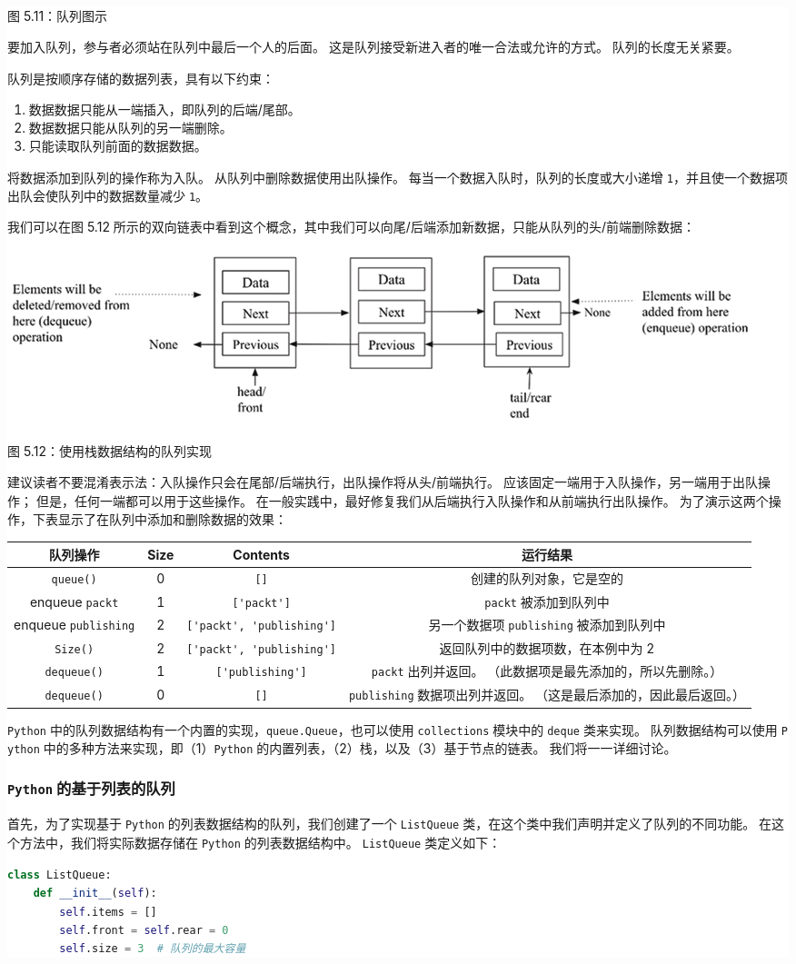 图 5.11：队列图示

要加入队列，参与者必须站在队列中最后一个人的后面。 这是队列接受新进入者的唯一合法或允许的方式。 队列的长度无关紧要。

队列是按顺序存储的数据列表，具有以下约束：

1. 数据数据只能从一端插入，即队列的后端/尾部。
2. 数据数据只能从队列的另一端删除。
3. 只能读取队列前面的数据数据。

将数据添加到队列的操作称为入队。 从队列中删除数据使用出队操作。 每当一个数据入队时，队列的长度或大小递增 ```1```，并且使一个数据项出队会使队列中的数据数量减少 ```1```。

我们可以在图 5.12 所示的双向链表中看到这个概念，其中我们可以向尾/后端添加新数据，只能从队列的头/前端删除数据：

![](./images/05/5-12.png)

图 5.12：使用栈数据结构的队列实现

建议读者不要混淆表示法：入队操作只会在尾部/后端执行，出队操作将从头/前端执行。 应该固定一端用于入队操作，另一端用于出队操作； 但是，任何一端都可以用于这些操作。 在一般实践中，最好修复我们从后端执行入队操作和从前端执行出队操作。 为了演示这两个操作，下表显示了在队列中添加和删除数据的效果：

|         队列操作         | Size |           Contents            |                           运行结果                           |
| :----------------------: | :--: | :---------------------------: | :----------------------------------------------------------: |
|      ```queue()```       |  0   |           ```[]```            |                   创建的队列对象，它是空的                   |
|   enqueue ```packt```    |  1   |        ```['packt']```        |                  ```packt``` 被添加到队列中                  |
| enqueue ```publishing``` |  2   | ```['packt', 'publishing']``` |         另一个数据项 ```publishing``` 被添加到队列中         |
|       ```Size()```       |  2   | ```['packt', 'publishing']``` |              返回队列中的数据项数，在本例中为 2              |
|     ```dequeue()```      |  1   |     ```['publishing']```      | ```packt``` 出列并返回。 （此数据项是最先添加的，所以先删除。） |
|     ```dequeue()```      |  0   |           ```[]```            | ```publishing``` 数据项出列并返回。 （这是最后添加的，因此最后返回。） |

```Python``` 中的队列数据结构有一个内置的实现，```queue.Queue```，也可以使用 ```collections``` 模块中的 ```deque``` 类来实现。 队列数据结构可以使用 ```Python``` 中的多种方法来实现，即（1）```Python``` 的内置列表，（2）栈，以及（3）基于节点的链表。 我们将一一详细讨论。

### ```Python``` 的基于列表的队列

首先，为了实现基于 ```Python``` 的列表数据结构的队列，我们创建了一个 ```ListQueue``` 类，在这个类中我们声明并定义了队列的不同功能。 在这个方法中，我们将实际数据存储在 ```Python``` 的列表数据结构中。 ```ListQueue``` 类定义如下：

```python
class ListQueue:
    def __init__(self):
        self.items = []
        self.front = self.rear = 0
        self.size = 3  # 队列的最大容量
```
